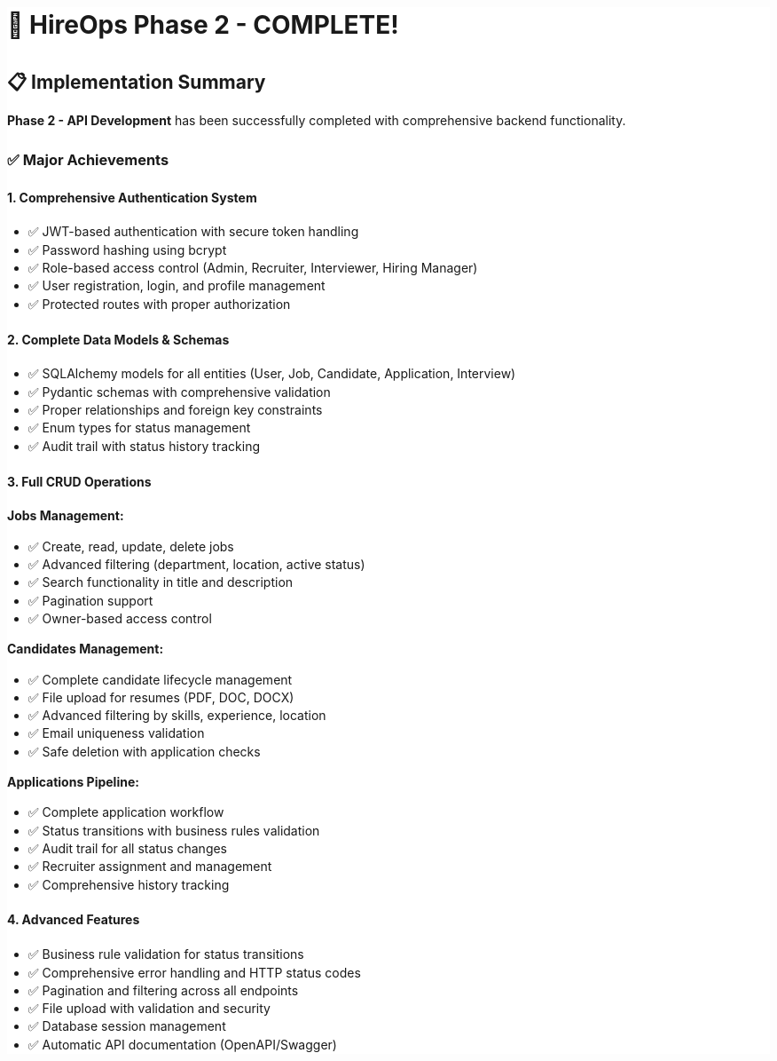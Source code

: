 # 🎉 HireOps Phase 2 - COMPLETE! 

## 📋 Implementation Summary

**Phase 2 - API Development** has been successfully completed with comprehensive backend functionality.

### ✅ Major Achievements

#### 1. **Comprehensive Authentication System**
- ✅ JWT-based authentication with secure token handling
- ✅ Password hashing using bcrypt
- ✅ Role-based access control (Admin, Recruiter, Interviewer, Hiring Manager)
- ✅ User registration, login, and profile management
- ✅ Protected routes with proper authorization

#### 2. **Complete Data Models & Schemas**
- ✅ SQLAlchemy models for all entities (User, Job, Candidate, Application, Interview)
- ✅ Pydantic schemas with comprehensive validation
- ✅ Proper relationships and foreign key constraints
- ✅ Enum types for status management
- ✅ Audit trail with status history tracking

#### 3. **Full CRUD Operations**

**Jobs Management:**
- ✅ Create, read, update, delete jobs
- ✅ Advanced filtering (department, location, active status)
- ✅ Search functionality in title and description
- ✅ Pagination support
- ✅ Owner-based access control

**Candidates Management:**
- ✅ Complete candidate lifecycle management
- ✅ File upload for resumes (PDF, DOC, DOCX)
- ✅ Advanced filtering by skills, experience, location
- ✅ Email uniqueness validation
- ✅ Safe deletion with application checks

**Applications Pipeline:**
- ✅ Complete application workflow
- ✅ Status transitions with business rules validation
- ✅ Audit trail for all status changes
- ✅ Recruiter assignment and management
- ✅ Comprehensive history tracking

#### 4. **Advanced Features**
- ✅ Business rule validation for status transitions
- ✅ Comprehensive error handling and HTTP status codes
- ✅ Pagination and filtering across all endpoints
- ✅ File upload with validation and security
- ✅ Database session management
- ✅ Automatic API documentation (OpenAPI/Swagger)
